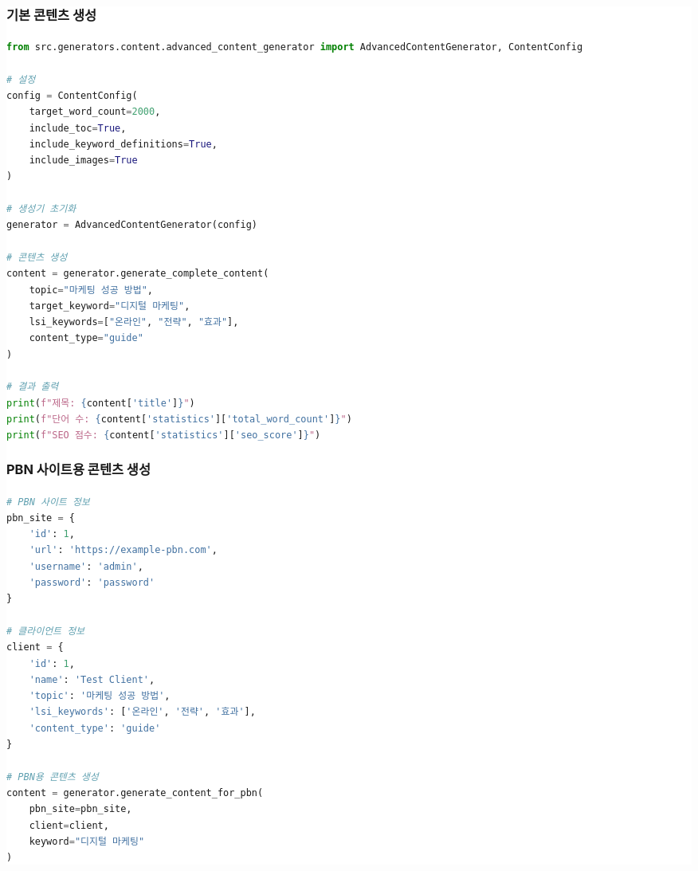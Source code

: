 ### 기본 콘텐츠 생성
```python
from src.generators.content.advanced_content_generator import AdvancedContentGenerator, ContentConfig

# 설정
config = ContentConfig(
    target_word_count=2000,
    include_toc=True,
    include_keyword_definitions=True,
    include_images=True
)

# 생성기 초기화
generator = AdvancedContentGenerator(config)

# 콘텐츠 생성
content = generator.generate_complete_content(
    topic="마케팅 성공 방법",
    target_keyword="디지털 마케팅",
    lsi_keywords=["온라인", "전략", "효과"],
    content_type="guide"
)

# 결과 출력
print(f"제목: {content['title']}")
print(f"단어 수: {content['statistics']['total_word_count']}")
print(f"SEO 점수: {content['statistics']['seo_score']}")
```

### PBN 사이트용 콘텐츠 생성
```python
# PBN 사이트 정보
pbn_site = {
    'id': 1,
    'url': 'https://example-pbn.com',
    'username': 'admin',
    'password': 'password'
}

# 클라이언트 정보
client = {
    'id': 1,
    'name': 'Test Client',
    'topic': '마케팅 성공 방법',
    'lsi_keywords': ['온라인', '전략', '효과'],
    'content_type': 'guide'
}

# PBN용 콘텐츠 생성
content = generator.generate_content_for_pbn(
    pbn_site=pbn_site,
    client=client,
    keyword="디지털 마케팅"
)
```
